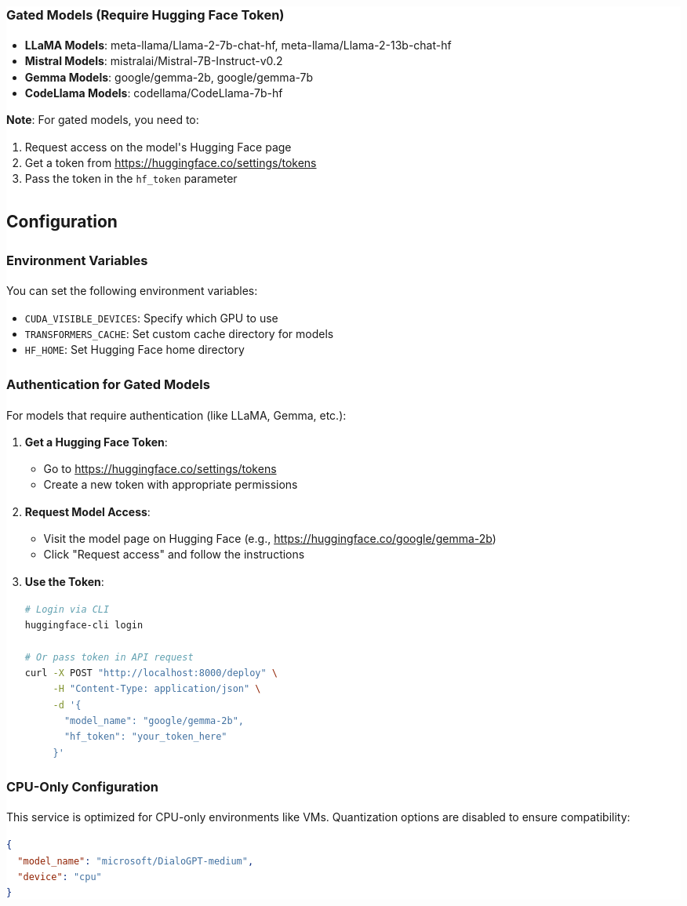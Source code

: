 ### **Gated Models (Require Hugging Face Token)**
- **LLaMA Models**: meta-llama/Llama-2-7b-chat-hf, meta-llama/Llama-2-13b-chat-hf
- **Mistral Models**: mistralai/Mistral-7B-Instruct-v0.2
- **Gemma Models**: google/gemma-2b, google/gemma-7b
- **CodeLlama Models**: codellama/CodeLlama-7b-hf

**Note**: For gated models, you need to:
1. Request access on the model's Hugging Face page
2. Get a token from https://huggingface.co/settings/tokens
3. Pass the token in the `hf_token` parameter

## Configuration

### Environment Variables

You can set the following environment variables:

- `CUDA_VISIBLE_DEVICES`: Specify which GPU to use
- `TRANSFORMERS_CACHE`: Set custom cache directory for models
- `HF_HOME`: Set Hugging Face home directory

### Authentication for Gated Models

For models that require authentication (like LLaMA, Gemma, etc.):

1. **Get a Hugging Face Token**:
   - Go to https://huggingface.co/settings/tokens
   - Create a new token with appropriate permissions

2. **Request Model Access**:
   - Visit the model page on Hugging Face (e.g., https://huggingface.co/google/gemma-2b)
   - Click "Request access" and follow the instructions

3. **Use the Token**:
   ```bash
   # Login via CLI
   huggingface-cli login
   
   # Or pass token in API request
   curl -X POST "http://localhost:8000/deploy" \
        -H "Content-Type: application/json" \
        -d '{
          "model_name": "google/gemma-2b",
          "hf_token": "your_token_here"
        }'
   ```

### CPU-Only Configuration

This service is optimized for CPU-only environments like VMs. Quantization options are disabled to ensure compatibility:

```json
{
  "model_name": "microsoft/DialoGPT-medium",
  "device": "cpu"
}
```
